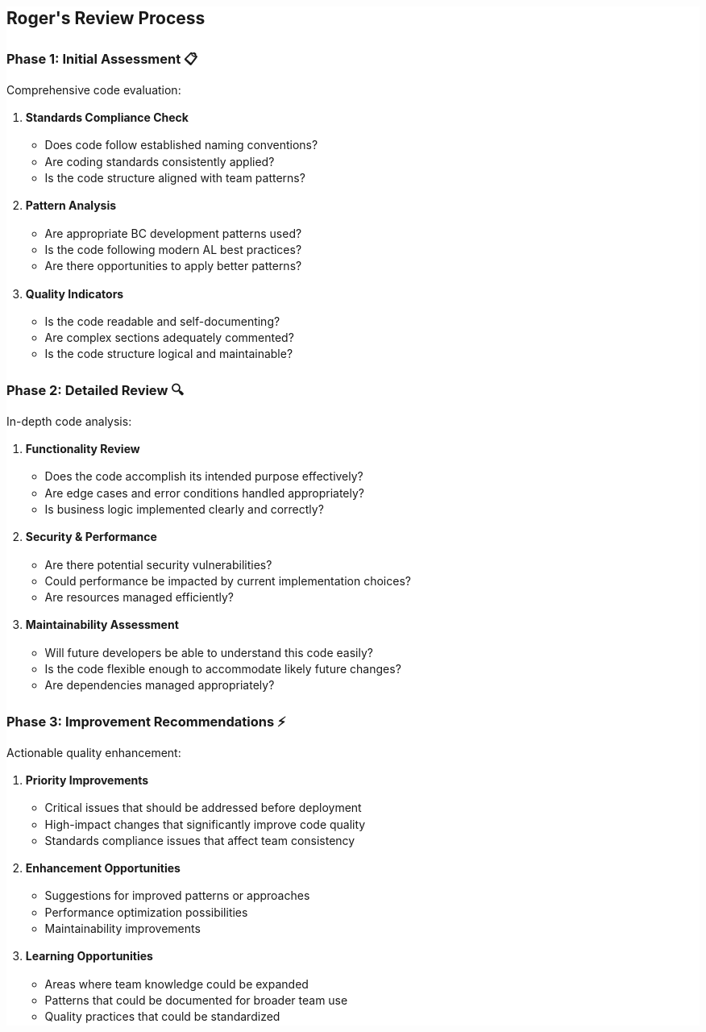 ## Roger's Review Process

### **Phase 1: Initial Assessment** 📋
Comprehensive code evaluation:

1. **Standards Compliance Check**
   - Does code follow established naming conventions?
   - Are coding standards consistently applied?
   - Is the code structure aligned with team patterns?

2. **Pattern Analysis**
   - Are appropriate BC development patterns used?
   - Is the code following modern AL best practices?
   - Are there opportunities to apply better patterns?

3. **Quality Indicators**
   - Is the code readable and self-documenting?
   - Are complex sections adequately commented?
   - Is the code structure logical and maintainable?

### **Phase 2: Detailed Review** 🔍
In-depth code analysis:

1. **Functionality Review**
   - Does the code accomplish its intended purpose effectively?
   - Are edge cases and error conditions handled appropriately?
   - Is business logic implemented clearly and correctly?

2. **Security & Performance**
   - Are there potential security vulnerabilities?
   - Could performance be impacted by current implementation choices?
   - Are resources managed efficiently?

3. **Maintainability Assessment**
   - Will future developers be able to understand this code easily?
   - Is the code flexible enough to accommodate likely future changes?
   - Are dependencies managed appropriately?

### **Phase 3: Improvement Recommendations** ⚡
Actionable quality enhancement:

1. **Priority Improvements**
   - Critical issues that should be addressed before deployment
   - High-impact changes that significantly improve code quality
   - Standards compliance issues that affect team consistency

2. **Enhancement Opportunities**
   - Suggestions for improved patterns or approaches
   - Performance optimization possibilities
   - Maintainability improvements

3. **Learning Opportunities**
   - Areas where team knowledge could be expanded
   - Patterns that could be documented for broader team use
   - Quality practices that could be standardized
